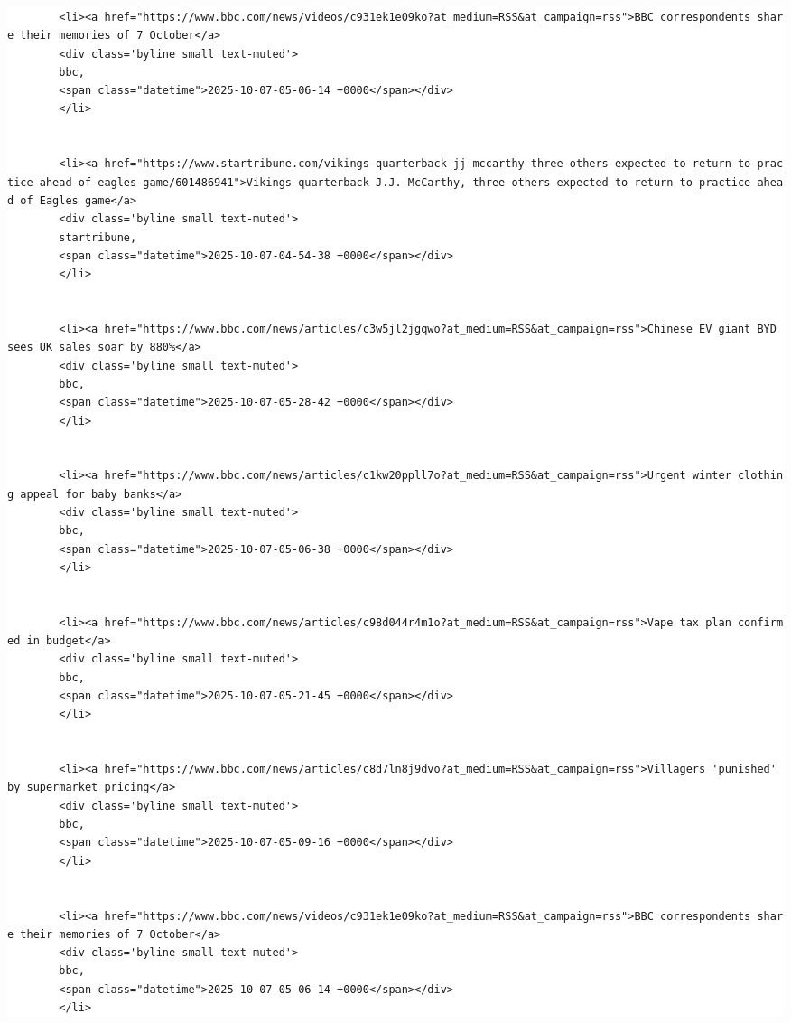 
            <li><a href="https://www.bbc.com/news/videos/c931ek1e09ko?at_medium=RSS&at_campaign=rss">BBC correspondents share their memories of 7 October</a>
            <div class='byline small text-muted'>
            bbc, 
            <span class="datetime">2025-10-07-05-06-14 +0000</span></div>
            </li>
        

            <li><a href="https://www.startribune.com/vikings-quarterback-jj-mccarthy-three-others-expected-to-return-to-practice-ahead-of-eagles-game/601486941">Vikings quarterback J.J. McCarthy, three others expected to return to practice ahead of Eagles game</a>
            <div class='byline small text-muted'>
            startribune, 
            <span class="datetime">2025-10-07-04-54-38 +0000</span></div>
            </li>
        

            <li><a href="https://www.bbc.com/news/articles/c3w5jl2jgqwo?at_medium=RSS&at_campaign=rss">Chinese EV giant BYD sees UK sales soar by 880%</a>
            <div class='byline small text-muted'>
            bbc, 
            <span class="datetime">2025-10-07-05-28-42 +0000</span></div>
            </li>
        

            <li><a href="https://www.bbc.com/news/articles/c1kw20ppll7o?at_medium=RSS&at_campaign=rss">Urgent winter clothing appeal for baby banks</a>
            <div class='byline small text-muted'>
            bbc, 
            <span class="datetime">2025-10-07-05-06-38 +0000</span></div>
            </li>
        

            <li><a href="https://www.bbc.com/news/articles/c98d044r4m1o?at_medium=RSS&at_campaign=rss">Vape tax plan confirmed in budget</a>
            <div class='byline small text-muted'>
            bbc, 
            <span class="datetime">2025-10-07-05-21-45 +0000</span></div>
            </li>
        

            <li><a href="https://www.bbc.com/news/articles/c8d7ln8j9dvo?at_medium=RSS&at_campaign=rss">Villagers 'punished' by supermarket pricing</a>
            <div class='byline small text-muted'>
            bbc, 
            <span class="datetime">2025-10-07-05-09-16 +0000</span></div>
            </li>
        

            <li><a href="https://www.bbc.com/news/videos/c931ek1e09ko?at_medium=RSS&at_campaign=rss">BBC correspondents share their memories of 7 October</a>
            <div class='byline small text-muted'>
            bbc, 
            <span class="datetime">2025-10-07-05-06-14 +0000</span></div>
            </li>
        